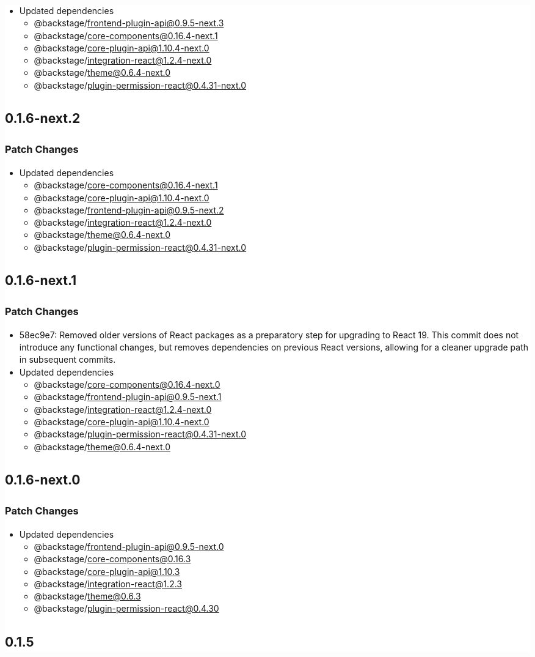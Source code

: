 - Updated dependencies
  - @backstage/frontend-plugin-api@0.9.5-next.3
  - @backstage/core-components@0.16.4-next.1
  - @backstage/core-plugin-api@1.10.4-next.0
  - @backstage/integration-react@1.2.4-next.0
  - @backstage/theme@0.6.4-next.0
  - @backstage/plugin-permission-react@0.4.31-next.0

## 0.1.6-next.2

### Patch Changes

- Updated dependencies
  - @backstage/core-components@0.16.4-next.1
  - @backstage/core-plugin-api@1.10.4-next.0
  - @backstage/frontend-plugin-api@0.9.5-next.2
  - @backstage/integration-react@1.2.4-next.0
  - @backstage/theme@0.6.4-next.0
  - @backstage/plugin-permission-react@0.4.31-next.0

## 0.1.6-next.1

### Patch Changes

- 58ec9e7: Removed older versions of React packages as a preparatory step for upgrading to React 19. This commit does not introduce any functional changes, but removes dependencies on previous React versions, allowing for a cleaner upgrade path in subsequent commits.
- Updated dependencies
  - @backstage/core-components@0.16.4-next.0
  - @backstage/frontend-plugin-api@0.9.5-next.1
  - @backstage/integration-react@1.2.4-next.0
  - @backstage/core-plugin-api@1.10.4-next.0
  - @backstage/plugin-permission-react@0.4.31-next.0
  - @backstage/theme@0.6.4-next.0

## 0.1.6-next.0

### Patch Changes

- Updated dependencies
  - @backstage/frontend-plugin-api@0.9.5-next.0
  - @backstage/core-components@0.16.3
  - @backstage/core-plugin-api@1.10.3
  - @backstage/integration-react@1.2.3
  - @backstage/theme@0.6.3
  - @backstage/plugin-permission-react@0.4.30

## 0.1.5
